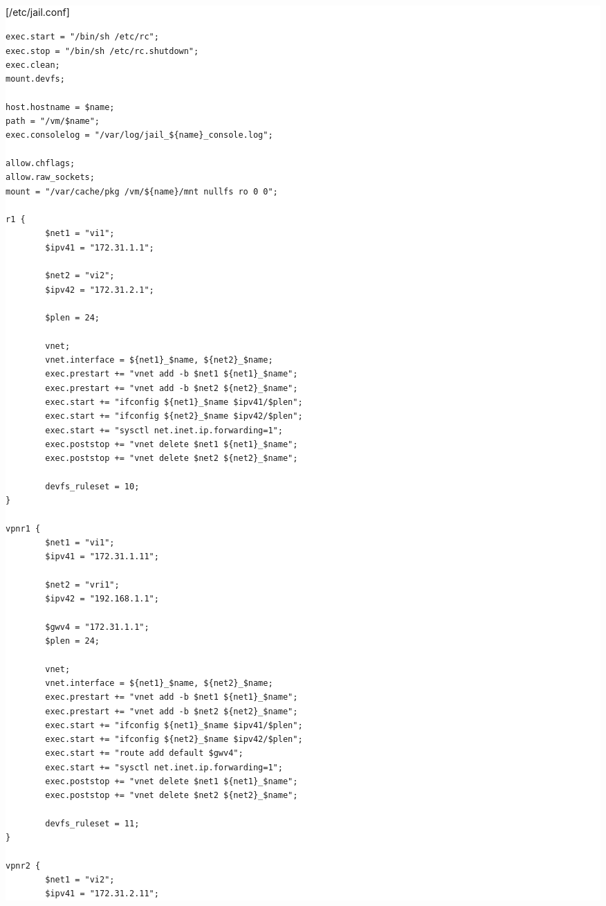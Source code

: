 [/etc/jail.conf]  
```
exec.start = "/bin/sh /etc/rc";
exec.stop = "/bin/sh /etc/rc.shutdown";
exec.clean;
mount.devfs;

host.hostname = $name;
path = "/vm/$name";
exec.consolelog = "/var/log/jail_${name}_console.log";

allow.chflags;
allow.raw_sockets;
mount = "/var/cache/pkg /vm/${name}/mnt nullfs ro 0 0";

r1 {
        $net1 = "vi1";
        $ipv41 = "172.31.1.1";

        $net2 = "vi2";
        $ipv42 = "172.31.2.1";

        $plen = 24;

        vnet;
        vnet.interface = ${net1}_$name, ${net2}_$name;
        exec.prestart += "vnet add -b $net1 ${net1}_$name";
        exec.prestart += "vnet add -b $net2 ${net2}_$name";
        exec.start += "ifconfig ${net1}_$name $ipv41/$plen";
        exec.start += "ifconfig ${net2}_$name $ipv42/$plen";
        exec.start += "sysctl net.inet.ip.forwarding=1";
        exec.poststop += "vnet delete $net1 ${net1}_$name";
        exec.poststop += "vnet delete $net2 ${net2}_$name";

        devfs_ruleset = 10;
}

vpnr1 {
        $net1 = "vi1";
        $ipv41 = "172.31.1.11";

        $net2 = "vri1";
        $ipv42 = "192.168.1.1";

        $gwv4 = "172.31.1.1";
        $plen = 24;

        vnet;
        vnet.interface = ${net1}_$name, ${net2}_$name;
        exec.prestart += "vnet add -b $net1 ${net1}_$name";
        exec.prestart += "vnet add -b $net2 ${net2}_$name";
        exec.start += "ifconfig ${net1}_$name $ipv41/$plen";
        exec.start += "ifconfig ${net2}_$name $ipv42/$plen";
        exec.start += "route add default $gwv4";
        exec.start += "sysctl net.inet.ip.forwarding=1";
        exec.poststop += "vnet delete $net1 ${net1}_$name";
        exec.poststop += "vnet delete $net2 ${net2}_$name";

        devfs_ruleset = 11;
}

vpnr2 {
        $net1 = "vi2";
        $ipv41 = "172.31.2.11";
```